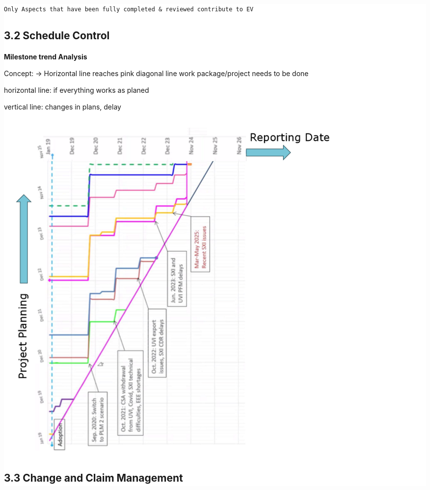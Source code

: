     Only Aspects that have been fully completed & reviewed contribute to EV
    

## 3.2 Schedule Control

**Milestone trend Analysis**

Concept: 
→ Horizontal line reaches pink diagonal line work package/project needs to be done

horizontal line: if everything works as planed

vertical line: changes in plans, delay

![image.png](image%2014.png)

## 3.3 Change and Claim Management
